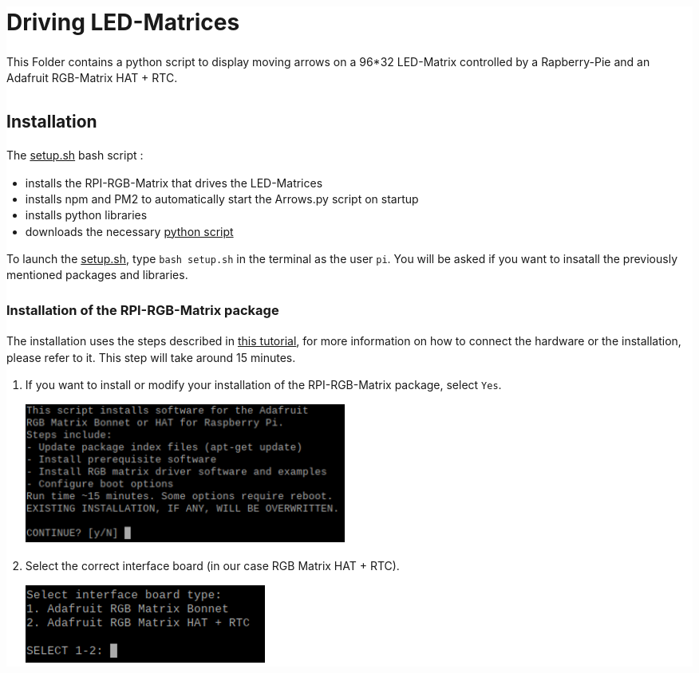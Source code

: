 # Driving LED-Matrices

This Folder contains a python script to display moving arrows on a 96*32 LED-Matrix controlled by a Rapberry-Pie and an Adafruit RGB-Matrix HAT + RTC.

## Installation

The [setup.sh](./setup.sh) bash script :

- installs the RPI-RGB-Matrix that drives the LED-Matrices
- installs npm and PM2 to automatically start the Arrows.py script on startup
- installs python libraries
- downloads the necessary [python script](./Arrows.py)

To launch the [setup.sh](./setup.sh), type `bash setup.sh` in the terminal as the user `pi`. You will be asked if you want to insatall the previously mentioned packages and libraries.

### Installation of the RPI-RGB-Matrix package

The installation uses the steps described in [this tutorial](https://learn.adafruit.com/adafruit-rgb-matrix-plus-real-time-clock-hat-for-raspberry-pi/driving-matrices), for more information on how to connect the hardware or the installation, please refer to it. This step will take around 15 minutes.

1. If you want to install or modify your installation of the RPI-RGB-Matrix package, select `Yes`.

    <img src="./Images/installation-1-start.png" width="400">

2. Select the correct interface board (in our case RGB Matrix HAT + RTC).

    <img src="./Images/installation-2-board-type.png" width="300">
